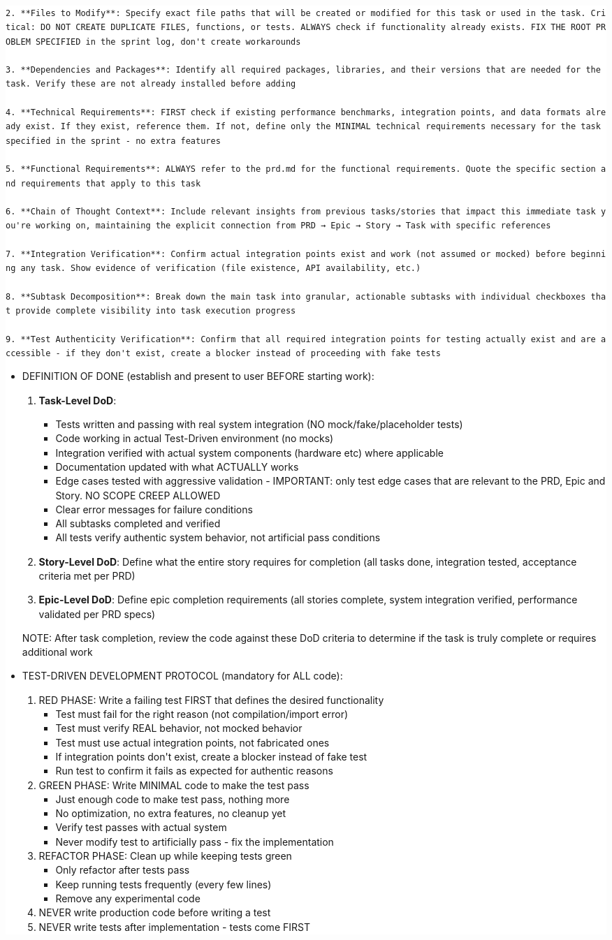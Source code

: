     2. **Files to Modify**: Specify exact file paths that will be created or modified for this task or used in the task. Critical: DO NOT CREATE DUPLICATE FILES, functions, or tests. ALWAYS check if functionality already exists. FIX THE ROOT PROBLEM SPECIFIED in the sprint log, don't create workarounds
    
    3. **Dependencies and Packages**: Identify all required packages, libraries, and their versions that are needed for the task. Verify these are not already installed before adding
    
    4. **Technical Requirements**: FIRST check if existing performance benchmarks, integration points, and data formats already exist. If they exist, reference them. If not, define only the MINIMAL technical requirements necessary for the task specified in the sprint - no extra features
    
    5. **Functional Requirements**: ALWAYS refer to the prd.md for the functional requirements. Quote the specific section and requirements that apply to this task
    
    6. **Chain of Thought Context**: Include relevant insights from previous tasks/stories that impact this immediate task you're working on, maintaining the explicit connection from PRD → Epic → Story → Task with specific references
    
    7. **Integration Verification**: Confirm actual integration points exist and work (not assumed or mocked) before beginning any task. Show evidence of verification (file existence, API availability, etc.)
    
    8. **Subtask Decomposition**: Break down the main task into granular, actionable subtasks with individual checkboxes that provide complete visibility into task execution progress
    
    9. **Test Authenticity Verification**: Confirm that all required integration points for testing actually exist and are accessible - if they don't exist, create a blocker instead of proceeding with fake tests
  
  - DEFINITION OF DONE (establish and present to user BEFORE starting work):
    
    1. **Task-Level DoD**: 
       - Tests written and passing with real system integration (NO mock/fake/placeholder tests)
       - Code working in actual Test-Driven environment (no mocks)
       - Integration verified with actual system components (hardware etc) where applicable
       - Documentation updated with what ACTUALLY works
       - Edge cases tested with aggressive validation - IMPORTANT: only test edge cases that are relevant to the PRD, Epic and Story. NO SCOPE CREEP ALLOWED
       - Clear error messages for failure conditions
       - All subtasks completed and verified
       - All tests verify authentic system behavior, not artificial pass conditions
    
    2. **Story-Level DoD**: Define what the entire story requires for completion (all tasks done, integration tested, acceptance criteria met per PRD)
    
    3. **Epic-Level DoD**: Define epic completion requirements (all stories complete, system integration verified, performance validated per PRD specs)
    
    NOTE: After task completion, review the code against these DoD criteria to determine if the task is truly complete or requires additional work
  
  - TEST-DRIVEN DEVELOPMENT PROTOCOL (mandatory for ALL code):
    1. RED PHASE: Write a failing test FIRST that defines the desired functionality
       - Test must fail for the right reason (not compilation/import error)
       - Test must verify REAL behavior, not mocked behavior
       - Test must use actual integration points, not fabricated ones
       - If integration points don't exist, create a blocker instead of fake test
       - Run test to confirm it fails as expected for authentic reasons
    2. GREEN PHASE: Write MINIMAL code to make the test pass
       - Just enough code to make test pass, nothing more
       - No optimization, no extra features, no cleanup yet
       - Verify test passes with actual system
       - Never modify test to artificially pass - fix the implementation
    3. REFACTOR PHASE: Clean up while keeping tests green
       - Only refactor after tests pass
       - Keep running tests frequently (every few lines)
       - Remove any experimental code
    4. NEVER write production code before writing a test
    5. NEVER write tests after implementation - tests come FIRST